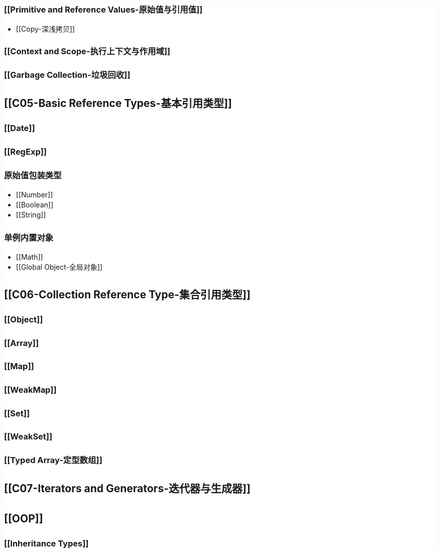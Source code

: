 ### [[Primitive and Reference Values-原始值与引用值]]

- [[Copy-深浅拷贝]]

### [[Context and Scope-执行上下文与作用域]]

### [[Garbage Collection-垃圾回收]]

## [[C05-Basic Reference Types-基本引用类型]]

### [[Date]]

### [[RegExp]]

### 原始值包装类型

- [[Number]]
- [[Boolean]]
- [[String]]

### 单例内置对象

- [[Math]]
- [[Global Object-全局对象]]

## [[C06-Collection Reference Type-集合引用类型]]

### [[Object]]

### [[Array]]

### [[Map]]

### [[WeakMap]]

### [[Set]]

### [[WeakSet]]

### [[Typed Array-定型数组]]

## [[C07-Iterators and Generators-迭代器与生成器]]

## [[OOP]]

### [[Inheritance Types]]
